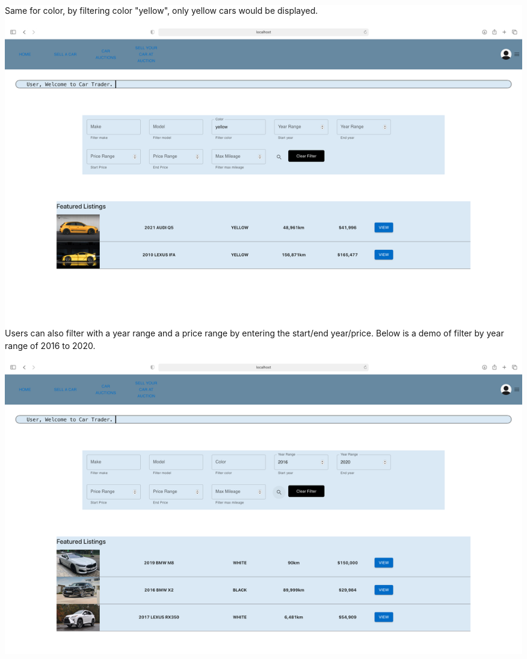 Same for color, by filtering color "yellow", only yellow cars would be displayed.

<img src='./demo-data/Filter/filter4.png' width='100%'>

Users can also filter with a year range and a price range by entering the start/end year/price. Below is a demo of filter by year range of 2016 to 2020.

<img src='./demo-data/Filter/filter5.png' width='100%'>
